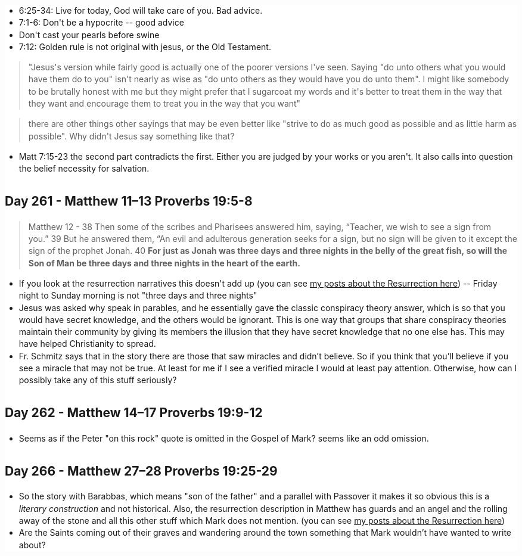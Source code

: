 - 6:25-34: Live for today, God will take care of you.  Bad advice.  
- 7:1-6: Don't be a hypocrite -- good advice
- Don't cast your pearls before swine
- 7:12: Golden rule is not original with jesus, or the Old Testament.
> "Jesus's version while fairly good is actually one of the poorer versions I've seen. Saying "do unto others what you would have them do to you" isn't nearly as wise as "do unto others as they would have you do unto them".   I might like somebody to be brutally honest with me but they might prefer that I sugarcoat my words and it's better to treat them in the way that they want and encourage them to treat you in the way that you want"

> there are other things other sayings that may be even better like "strive to do as much good as possible and as little harm as possible". Why didn't Jesus say something like that?

- Matt 7:15-23 the second part contradicts the first.  Either you are judged by your works or you aren't.  It also calls into question the belief necessity for salvation.

## Day 261 - Matthew 11–13 Proverbs 19:5-8

> Matthew 12 - 38 Then some of the scribes and Pharisees answered him, saying, “Teacher, we wish to see a sign from you.” 39 But he answered them, “An evil and adulterous generation seeks for a sign, but no sign will be given to it except the sign of the prophet Jonah. 40 **For just as Jonah was three days and three nights in the belly of the great fish, so will the Son of Man be three days and three nights in the heart of the earth.**

- If you look at the resurrection narratives this doesn't add up (you can see [my posts about the Resurrection here](http://localhost:8000/search.html?q=resurrection)) -- Friday night to Sunday morning is not "three days and three nights"
- Jesus was asked why speak in parables, and he essentially gave the classic conspiracy theory answer, which is so that you would have secret knowledge, and the others would be ignorant. This is one way that groups that share conspiracy theories maintain their community by giving its members the illusion that they have secret knowledge that no one else has. This may have helped Christianity to spread. 
- Fr. Schmitz says that in the story there are those that saw miracles and didn’t believe. So if you think that you’ll believe if you see a miracle that may not be true. At least for me if I see a verified miracle I would at least pay attention. Otherwise, how can I possibly take any of this stuff seriously?



## Day 262 - Matthew 14–17 Proverbs 19:9-12

- Seems as if the Peter "on this rock" quote is omitted in the Gospel of Mark?  seems like an odd omission.

## Day 266 - Matthew 27–28 Proverbs 19:25-29

- So the story with Barabbas, which means "son of the father" and a parallel with Passover it makes it so obvious this is a *literary construction* and not historical. Also, the resurrection description in Matthew has guards and an angel and the rolling away of the stone and all this other stuff which Mark does not mention.  (you can see [my posts about the Resurrection here](http://localhost:8000/search.html?q=resurrection)) 
- Are the Saints coming out of their graves and wandering around the town something that Mark wouldn’t have wanted to write about?
